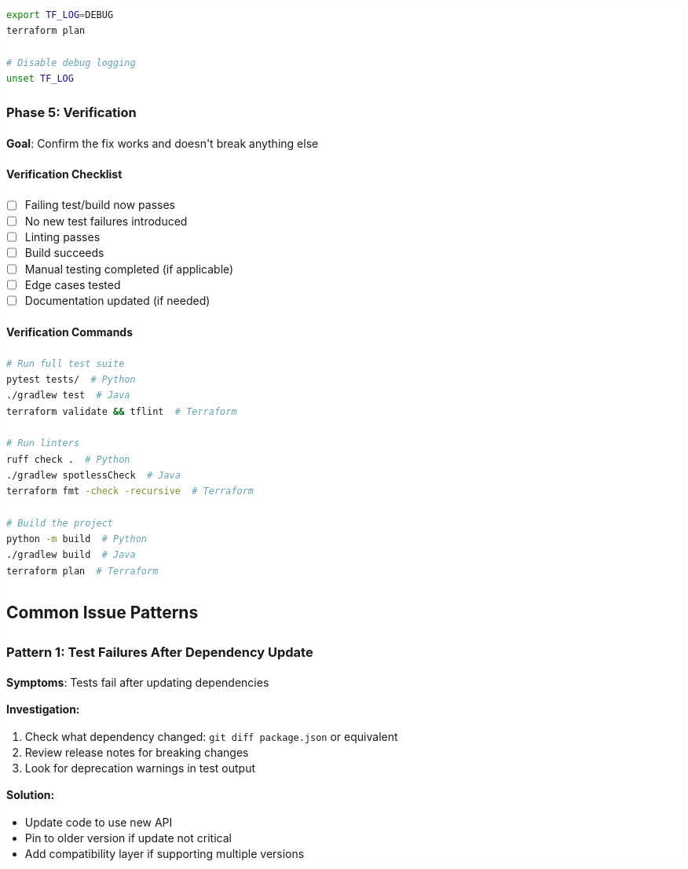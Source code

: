 ```bash
export TF_LOG=DEBUG
terraform plan

# Disable debug logging
unset TF_LOG
```

### Phase 5: Verification
**Goal**: Confirm the fix works and doesn't break anything else

#### Verification Checklist
- [ ] Failing test/build now passes
- [ ] No new test failures introduced
- [ ] Linting passes
- [ ] Build succeeds
- [ ] Manual testing completed (if applicable)
- [ ] Edge cases tested
- [ ] Documentation updated (if needed)

#### Verification Commands
```bash
# Run full test suite
pytest tests/  # Python
./gradlew test  # Java
terraform validate && tflint  # Terraform

# Run linters
ruff check .  # Python
./gradlew spotlessCheck  # Java
terraform fmt -check -recursive  # Terraform

# Build the project
python -m build  # Python
./gradlew build  # Java
terraform plan  # Terraform
```

## Common Issue Patterns

### Pattern 1: Test Failures After Dependency Update

**Symptoms**: Tests fail after updating dependencies

**Investigation:**
1. Check what dependency changed: `git diff package.json` or equivalent
2. Review release notes for breaking changes
3. Look for deprecation warnings in test output

**Solution:**
- Update code to use new API
- Pin to older version if update not critical
- Add compatibility layer if supporting multiple versions
